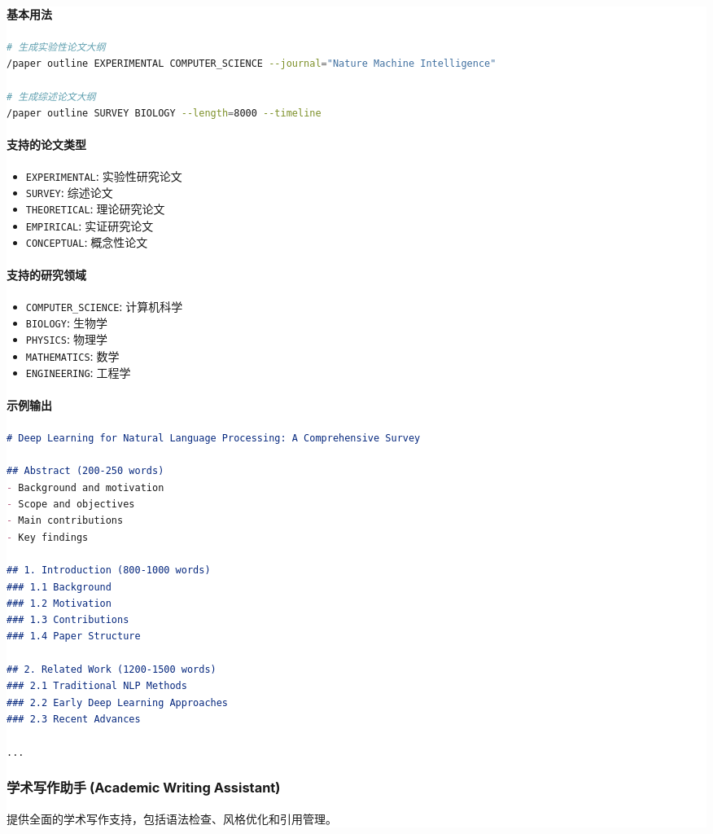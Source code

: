#### 基本用法

```bash
# 生成实验性论文大纲
/paper outline EXPERIMENTAL COMPUTER_SCIENCE --journal="Nature Machine Intelligence"

# 生成综述论文大纲
/paper outline SURVEY BIOLOGY --length=8000 --timeline
```

#### 支持的论文类型

- `EXPERIMENTAL`: 实验性研究论文
- `SURVEY`: 综述论文
- `THEORETICAL`: 理论研究论文
- `EMPIRICAL`: 实证研究论文
- `CONCEPTUAL`: 概念性论文

#### 支持的研究领域

- `COMPUTER_SCIENCE`: 计算机科学
- `BIOLOGY`: 生物学
- `PHYSICS`: 物理学
- `MATHEMATICS`: 数学
- `ENGINEERING`: 工程学

#### 示例输出

```markdown
# Deep Learning for Natural Language Processing: A Comprehensive Survey

## Abstract (200-250 words)
- Background and motivation
- Scope and objectives
- Main contributions
- Key findings

## 1. Introduction (800-1000 words)
### 1.1 Background
### 1.2 Motivation
### 1.3 Contributions
### 1.4 Paper Structure

## 2. Related Work (1200-1500 words)
### 2.1 Traditional NLP Methods
### 2.2 Early Deep Learning Approaches
### 2.3 Recent Advances

...
```

### 学术写作助手 (Academic Writing Assistant)

提供全面的学术写作支持，包括语法检查、风格优化和引用管理。
